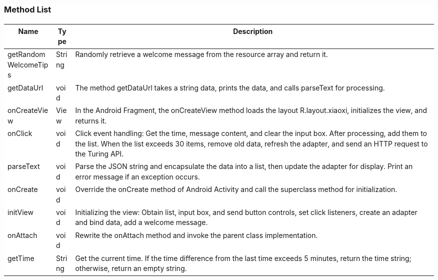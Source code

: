 ### Method List

| Name  | Type  | Description |
|-------|-------|------|
| getRandomWelcomeTips | String | Randomly retrieve a welcome message from the resource array and return it. |
| getDataUrl | void | The method getDataUrl takes a string data, prints the data, and calls parseText for processing. |
| onCreateView | View | In the Android Fragment, the onCreateView method loads the layout R.layout.xiaoxi, initializes the view, and returns it. |
| onClick | void | Click event handling: Get the time, message content, and clear the input box. After processing, add them to the list. When the list exceeds 30 items, remove old data, refresh the adapter, and send an HTTP request to the Turing API. |
| parseText | void | Parse the JSON string and encapsulate the data into a list, then update the adapter for display. Print an error message if an exception occurs. |
| onCreate | void | Override the onCreate method of Android Activity and call the superclass method for initialization. |
| initView | void | Initializing the view: Obtain list, input box, and send button controls, set click listeners, create an adapter and bind data, add a welcome message. |
| onAttach | void | Rewrite the onAttach method and invoke the parent class implementation. |
| getTime | String | Get the current time. If the time difference from the last time exceeds 5 minutes, return the time string; otherwise, return an empty string. |




